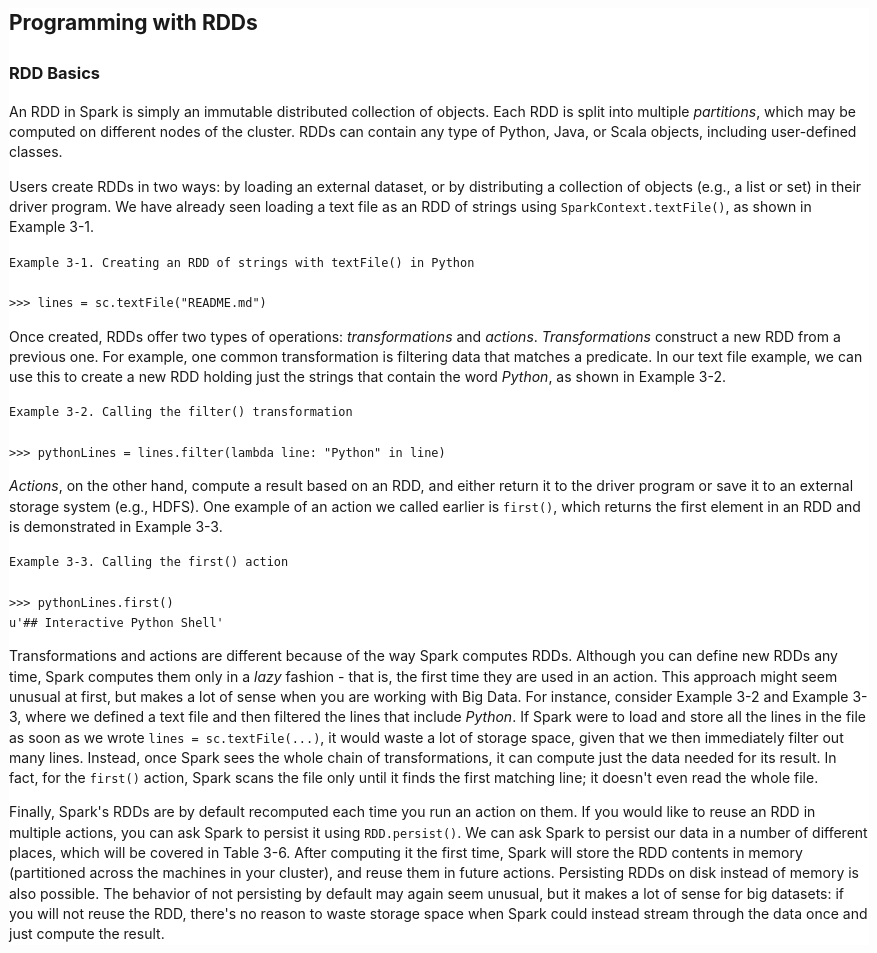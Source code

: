 ## Programming with RDDs
### RDD Basics
An RDD in Spark is simply an immutable distributed collection of objects. Each RDD is split into multiple *partitions*, which may be computed on different nodes of the cluster. RDDs can contain any type of Python, Java, or Scala objects, including user-defined classes.

Users create RDDs in two ways: by loading an external dataset, or by distributing a collection of objects (e.g., a list or set) in their driver program. We have already seen loading a text file as an RDD of strings using `SparkContext.textFile()`, as shown in Example 3-1.

```
Example 3-1. Creating an RDD of strings with textFile() in Python

>>> lines = sc.textFile("README.md")
```
Once created, RDDs offer two types of operations: *transformations* and *actions*. *Transformations* construct a new RDD from a previous one. For example, one common transformation is filtering data that matches a predicate. In our text file example, we can use this to create a new RDD holding just the strings that contain the word *Python*, as shown in Example 3-2.

```
Example 3-2. Calling the filter() transformation

>>> pythonLines = lines.filter(lambda line: "Python" in line)
```
*Actions*, on the other hand, compute a result based on an RDD, and either return it to the driver program or save it to an external storage system (e.g., HDFS). One example of an action we called earlier is `first()`, which returns the first element in an RDD and is demonstrated in Example 3-3.
```
Example 3-3. Calling the first() action

>>> pythonLines.first()
u'## Interactive Python Shell'
```
Transformations and actions are different because of the way Spark computes RDDs. Although you can define new RDDs any time, Spark computes them only in a *lazy* fashion - that is, the first time they are used in an action. This approach might seem unusual at first, but makes a lot of sense when you are working with Big Data. For instance, consider Example 3-2 and Example 3-3, where we defined a text file and then filtered the lines that include *Python*. If Spark were to load and store all the lines in the file as soon as we wrote `lines = sc.textFile(...)`, it would waste a lot of storage space, given that we then immediately filter out many lines. Instead, once Spark sees the whole chain of transformations, it can compute just the data needed for its result. In fact, for the `first()` action, Spark scans the file only until it finds the first matching line; it doesn't even read the whole file.

Finally, Spark's RDDs are by default recomputed each time you run an action on them. If you would like to reuse an RDD in multiple actions, you can ask Spark to persist it using `RDD.persist()`. We can ask Spark to persist our data in a number of different places, which will be covered in Table 3-6. After computing it the first time, Spark will store the RDD contents in memory (partitioned across the machines in your cluster), and reuse them in future actions. Persisting RDDs on disk instead of memory is also possible. The behavior of not persisting by default may again seem unusual, but it makes a lot of sense for big datasets: if you will not reuse the RDD, there's no reason to waste storage space when Spark could instead stream through the data once and just compute the result.
